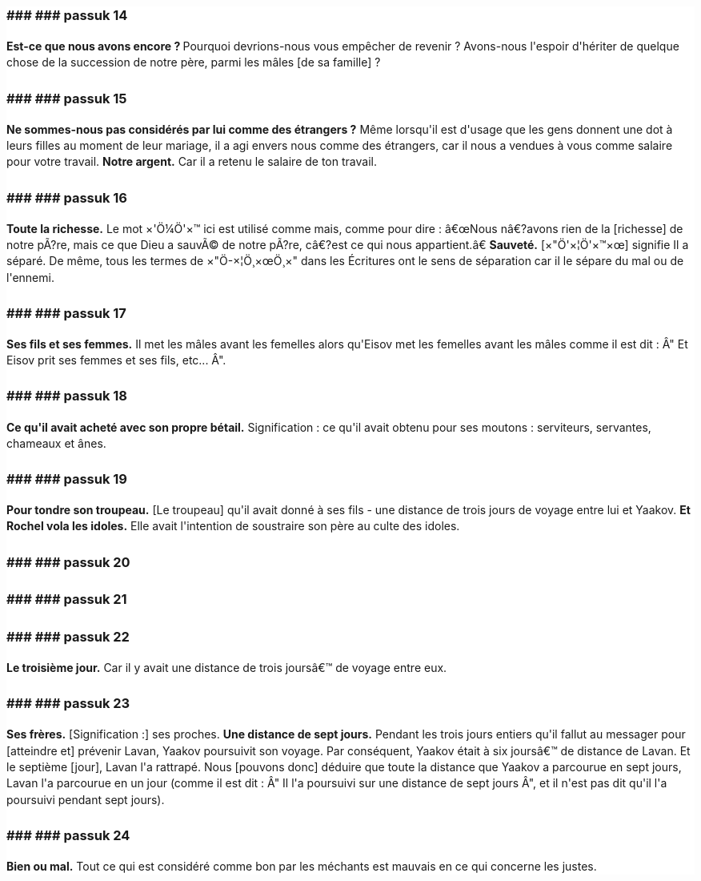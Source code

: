 ### ### ### passuk 14
<b>Est-ce que nous avons encore ? </b> Pourquoi devrions-nous vous empêcher de revenir ? Avons-nous l'espoir d'hériter de quelque chose de la succession de notre père, parmi les mâles [de sa famille] ? 

### ### ### passuk 15
<b>Ne sommes-nous pas considérés par lui comme des étrangers ?</b> Même lorsqu'il est d'usage que les gens donnent une dot à leurs filles au moment de leur mariage, il a agi envers nous comme des étrangers, car il nous a vendues à vous comme salaire pour votre travail. 
<b>Notre argent.</b> Car il a retenu le salaire de ton travail.

### ### ### passuk 16
<b>Toute la richesse.</b> Le mot ×'Ö¼Ö'×™ ici est utilisé comme mais, comme pour dire : â€œNous nâ€?avons rien de la [richesse] de notre pÃ?re, mais ce que Dieu a sauvÃ© de notre pÃ?re, câ€?est ce qui nous appartient.â€ 
<b>Sauveté.</b> [×"Ö'×¦Ö'×™×œ] signifie Il a séparé. De même, tous les termes de ×"Ö-×¦Ö¸×œÖ¸×" dans les Écritures ont le sens de séparation car il le sépare du mal ou de l'ennemi. 

### ### ### passuk 17
<b>Ses fils et ses femmes.</b> Il met les mâles avant les femelles alors qu'Eisov met les femelles avant les mâles comme il est dit : Â" Et Eisov prit ses femmes et ses fils, etc... Â". 

### ### ### passuk 18
<b>Ce qu'il avait acheté avec son propre bétail.</b> Signification : ce qu'il avait obtenu pour ses moutons : serviteurs, servantes, chameaux et ânes. 

### ### ### passuk 19
<b>Pour tondre son troupeau.</b> [Le troupeau] qu'il avait donné à ses fils - une distance de trois jours de voyage entre lui et Yaakov.
<b>Et Rochel vola les idoles.</b> Elle avait l'intention de soustraire son père au culte des idoles. 

### ### ### passuk 20

### ### ### passuk 21

### ### ### passuk 22
<b>Le troisième jour.</b> Car il y avait une distance de trois joursâ€™ de voyage entre eux.

### ### ### passuk 23
<b>Ses frères.</b> [Signification :] ses proches.
<b>Une distance de sept jours.</b> Pendant les trois jours entiers qu'il fallut au messager pour [atteindre et] prévenir Lavan, Yaakov poursuivit son voyage. Par conséquent, Yaakov était à six joursâ€™ de distance de Lavan. Et le septième [jour], Lavan l'a rattrapé. Nous [pouvons donc] déduire que toute la distance que Yaakov a parcourue en sept jours, Lavan l'a parcourue en un jour (comme il est dit : Â" Il l'a poursuivi sur une distance de sept jours Â", et il n'est pas dit qu'il l'a poursuivi pendant sept jours). 

### ### ### passuk 24
<b>Bien ou mal.</b> Tout ce qui est considéré comme bon par les méchants est mauvais en ce qui concerne les justes.
